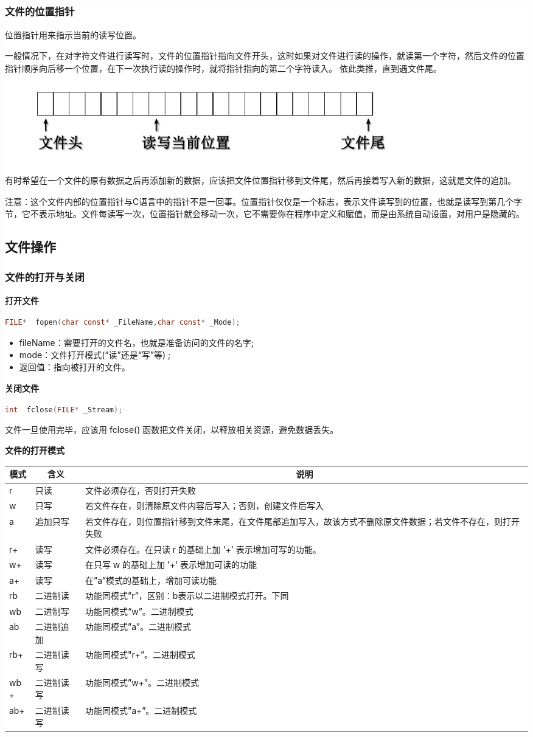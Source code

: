 ### 文件的位置指针

位置指针用来指示当前的读写位置。

一般情况下，在对字符文件进行读写时，文件的位置指针指向文件开头，这时如果对文件进行读的操作，就读第一个字符，然后文件的位置指针顺序向后移一个位置，在下一次执行读的操作时，就将指针指向的第二个字符读入。 依此类推，直到遇文件尾。

![image-20220215135730781](assets/image-20220215135730781.png)

有时希望在一个文件的原有数据之后再添加新的数据，应该把文件位置指针移到文件尾，然后再接着写入新的数据，这就是文件的追加。

注意：这个文件内部的位置指针与C语言中的指针不是一回事。位置指针仅仅是一个标志，表示文件读写到的位置，也就是读写到第几个字节，它不表示地址。文件每读写一次，位置指针就会移动一次，它不需要你在程序中定义和赋值，而是由系统自动设置，对用户是隐藏的。

## 文件操作

### 文件的打开与关闭

**打开文件**

```c
FILE*  fopen(char const* _FileName,char const* _Mode);
```

+ fileName：需要打开的文件名，也就是准备访问的文件的名字;
+ mode：文件打开模式(“读”还是“写”等) ;
+ 返回值：指向被打开的文件。

**关闭文件**

```c
int  fclose(FILE* _Stream);
```

文件一旦使用完毕，应该用 fclose() 函数把文件关闭，以释放相关资源，避免数据丢失。

**文件的打开模式**

| 模式 | 含义       | 说明                                                         |
| ---- | ---------- | ------------------------------------------------------------ |
| r    | 只读       | 文件必须存在，否则打开失败                                   |
| w    | 只写       | 若文件存在，则清除原文件内容后写入；否则，创建文件后写入     |
| a    | 追加只写   | 若文件存在，则位置指针移到文件末尾，在文件尾部追加写入，故该方式不删除原文件数据；若文件不存在，则打开失败 |
| r+   | 读写       | 文件必须存在。在只读 r 的基础上加 '+' 表示增加可写的功能。   |
| w+   | 读写       | 在只写 w 的基础上加 '+' 表示增加可读的功能                   |
| a+   | 读写       | 在”a”模式的基础上，增加可读功能                              |
| rb   | 二进制读   | 功能同模式”r”，区别：b表示以二进制模式打开。下同             |
| wb   | 二进制写   | 功能同模式“w”。二进制模式                                    |
| ab   | 二进制追加 | 功能同模式”a”。二进制模式                                    |
| rb+  | 二进制读写 | 功能同模式"r+”。二进制模式                                   |
| wb+  | 二进制读写 | 功能同模式”w+”。二进制模式                                   |
| ab+  | 二进制读写 | 功能同模式”a+”。二进制模式                                   |
